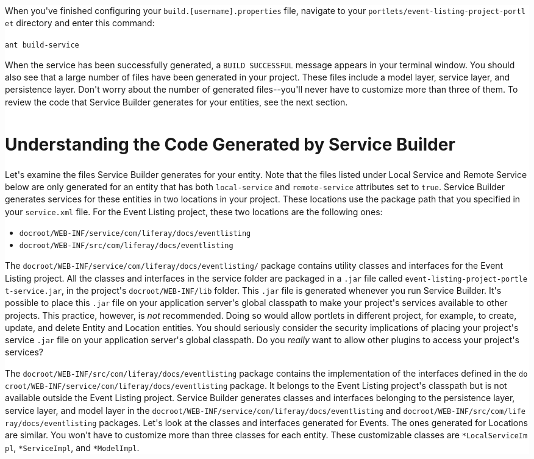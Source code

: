 When you've finished configuring your `build.[username].properties` file,
navigate to your `portlets/event-listing-project-portlet` directory and enter
this command:

    ant build-service

When the service has been successfully generated, a `BUILD SUCCESSFUL` message
appears in your terminal window. You should also see that a large number of
files have been generated in your project. These files include a model layer,
service layer, and persistence layer. Don't worry about the number of generated
files--you'll never have to customize more than three of them. To review the
code that Service Builder generates for your entities, see the next section.

# Understanding the Code Generated by Service Builder [](id=understanding-the-code-generated-by-service-builder)

Let's examine the files Service Builder generates for your entity. Note that the
files listed under Local Service and Remote Service below are only generated for
an entity that has both `local-service` and `remote-service` attributes set to
`true`. Service Builder generates services for these entities in two locations
in your project. These locations use the package path that you specified in your
`service.xml` file. For the Event Listing project, these two locations are the
following ones:

- `docroot/WEB-INF/service/com/liferay/docs/eventlisting`
- `docroot/WEB-INF/src/com/liferay/docs/eventlisting`

The `docroot/WEB-INF/service/com/liferay/docs/eventlisting/` package
contains utility classes and interfaces for the Event Listing project. All the
classes and interfaces in the service folder are packaged in a `.jar` file
called `event-listing-project-portlet-service.jar`, in the project's
`docroot/WEB-INF/lib` folder. This `.jar` file is generated whenever you run
Service Builder. It's possible to place this `.jar` file on your application
server's global classpath to make your project's services available to other
projects. This practice, however, is *not* recommended. Doing so would allow
portlets in different project, for example, to create, update, and delete Entity
and Location entities. You should seriously consider the security implications
of placing your project's service `.jar` file on your application server's
global classpath. Do you *really* want to allow other plugins to access your
project's services? 

The `docroot/WEB-INF/src/com/liferay/docs/eventlisting` package contains the
implementation of the interfaces defined in the
`docroot/WEB-INF/service/com/liferay/docs/eventlisting` package. It belongs
to the Event Listing project's classpath but is not available outside the Event
Listing project. Service Builder generates classes and interfaces belonging to
the persistence layer, service layer, and model layer in the
`docroot/WEB-INF/service/com/liferay/docs/eventlisting` and
`docroot/WEB-INF/src/com/liferay/docs/eventlisting` packages. Let's look at
the classes and interfaces generated for Events. The ones generated for
Locations are similar. You won't have to customize more than three classes for
each entity. These customizable classes are `*LocalServiceImpl`, `*ServiceImpl`,
and `*ModelImpl`.
